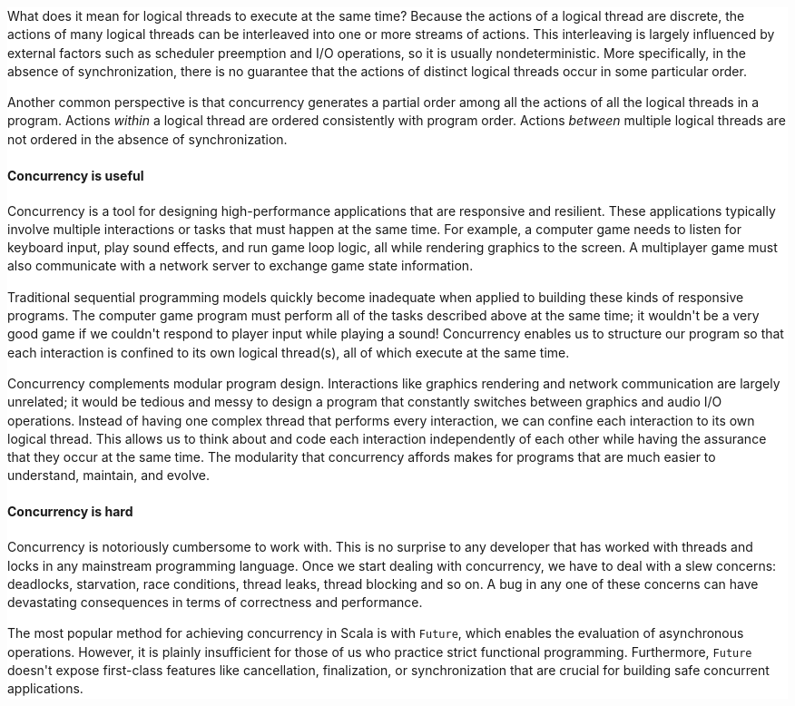 What does it mean for logical threads to execute at the same time? Because the 
actions of a logical thread are discrete, the actions of many logical threads 
can be interleaved into one or more streams of actions. This interleaving is 
largely influenced by external factors such as scheduler preemption and I/O 
operations, so it is usually nondeterministic. More specifically, in the 
absence of synchronization, there is no guarantee that the actions of distinct 
logical threads occur in some particular order.

Another common perspective is that concurrency generates a partial order among
all the actions of all the logical threads in a program. Actions _within_ a 
logical thread are ordered consistently with program order. Actions _between_ 
multiple logical threads are not ordered in the absence of synchronization.

#### Concurrency is useful
Concurrency is a tool for designing high-performance applications that are 
responsive and resilient. These applications typically involve multiple 
interactions or tasks that must happen at the same time. For example, a 
computer game needs to listen for keyboard input, play sound effects, and run 
game loop logic, all while rendering graphics to the screen. A multiplayer game 
must also communicate with a network server to exchange game state information.

Traditional sequential programming models quickly become inadequate when 
applied to building these kinds of responsive programs. The computer game 
program must perform all of the tasks described above at the same time; it 
wouldn't be a very good game if we couldn't respond to player input while 
playing a sound! Concurrency enables us to structure our program so that 
each interaction is confined to its own logical thread(s), all of which 
execute at the same time.

Concurrency complements modular program design. Interactions like graphics
rendering and network communication are largely unrelated; it would be tedious
and messy to design a program that constantly switches between graphics and
audio I/O operations. Instead of having one complex thread that performs 
every interaction, we can confine each interaction to its own logical thread. 
This allows us to think about and code each interaction independently of each 
other while having the assurance that they occur at the same time. The 
modularity that concurrency affords makes for programs that are much easier to 
understand, maintain, and evolve.

#### Concurrency is hard
Concurrency is notoriously cumbersome to work with. This is no surprise to any
developer that has worked with threads and locks in any mainstream programming
language. Once we start dealing with concurrency, we have to deal with a slew
concerns: deadlocks, starvation, race conditions, thread leaks, thread blocking
and so on. A bug in any one of these concerns can have devastating consequences
in terms of correctness and performance.

The most popular method for achieving concurrency in Scala is with `Future`,
which enables the evaluation of asynchronous operations. However, it is plainly
insufficient for those of us who practice strict functional programming. 
Furthermore, `Future` doesn't expose first-class features like cancellation, 
finalization, or synchronization that are crucial for building safe concurrent
applications.
